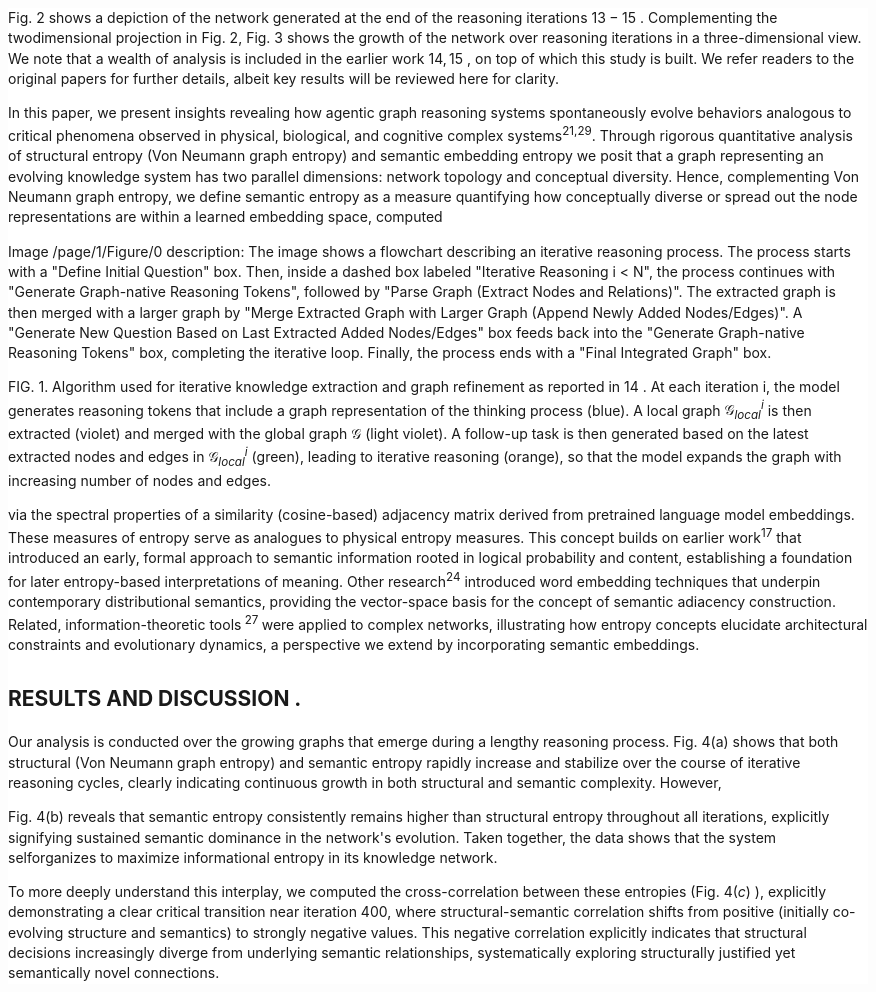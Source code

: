 Fig. 2 shows a depiction of the network generated at the end of the reasoning iterations $13-15$ . Complementing the twodimensional projection in Fig. 2, Fig. 3 shows the growth of the network over reasoning iterations in a three-dimensional view. We note that a wealth of analysis is included in the earlier work $14,15$ , on top of which this study is built. We refer readers to the original papers for further details, albeit key results will be reviewed here for clarity.

In this paper, we present insights revealing how agentic graph reasoning systems spontaneously evolve behaviors analogous to critical phenomena observed in physical, biological, and cognitive complex systems<sup>21,29</sup>. Through rigorous quantitative analysis of structural entropy (Von Neumann graph entropy) and semantic embedding entropy we posit that a graph representing an evolving knowledge system has two parallel dimensions: network topology and conceptual diversity. Hence, complementing Von Neumann graph entropy, we define semantic entropy as a measure quantifying how conceptually diverse or spread out the node representations are within a learned embedding space, computed

Image /page/1/Figure/0 description: The image shows a flowchart describing an iterative reasoning process. The process starts with a "Define Initial Question" box. Then, inside a dashed box labeled "Iterative Reasoning i < N", the process continues with "Generate Graph-native Reasoning Tokens", followed by "Parse Graph (Extract Nodes and Relations)". The extracted graph is then merged with a larger graph by "Merge Extracted Graph with Larger Graph (Append Newly Added Nodes/Edges)". A "Generate New Question Based on Last Extracted Added Nodes/Edges" box feeds back into the "Generate Graph-native Reasoning Tokens" box, completing the iterative loop. Finally, the process ends with a "Final Integrated Graph" box.

FIG. 1. Algorithm used for iterative knowledge extraction and graph refinement as reported in  $14$ . At each iteration i, the model generates reasoning tokens that include a graph representation of the thinking process (blue). A local graph  $\mathcal{G}_{local}^{i}$  is then extracted (violet) and merged with the global graph  $\mathscr G$  (light violet). A follow-up task is then generated based on the latest extracted nodes and edges in  $\mathcal{G}^i_{local}$ (green), leading to iterative reasoning (orange), so that the model expands the graph with increasing number of nodes and edges.

via the spectral properties of a similarity (cosine-based) adjacency matrix derived from pretrained language model embeddings. These measures of entropy serve as analogues to physical entropy measures. This concept builds on earlier work<sup>17</sup> that introduced an early, formal approach to semantic information rooted in logical probability and content, establishing a foundation for later entropy-based interpretations of meaning. Other research<sup>24</sup> introduced word embedding techniques that underpin contemporary distributional semantics, providing the vector-space basis for the concept of semantic adiacency construction. Related, information-theoretic tools<sup> $27$ </sup> were applied to complex networks, illustrating how entropy concepts elucidate architectural constraints and evolutionary dynamics, a perspective we extend by incorporating semantic embeddings.

## **RESULTS AND DISCUSSION** .

Our analysis is conducted over the growing graphs that emerge during a lengthy reasoning process. Fig. 4(a) shows that both structural (Von Neumann graph entropy) and semantic entropy rapidly increase and stabilize over the course of iterative reasoning cycles, clearly indicating continuous growth in both structural and semantic complexity. However,

Fig. 4(b) reveals that semantic entropy consistently remains higher than structural entropy throughout all iterations, explicitly signifying sustained semantic dominance in the network's evolution. Taken together, the data shows that the system selforganizes to maximize informational entropy in its knowledge network.

To more deeply understand this interplay, we computed the cross-correlation between these entropies (Fig.  $4(c)$ ), explicitly demonstrating a clear critical transition near iteration 400, where structural-semantic correlation shifts from positive (initially co-evolving structure and semantics) to strongly negative values. This negative correlation explicitly indicates that structural decisions increasingly diverge from underlying semantic relationships, systematically exploring structurally justified yet semantically novel connections.
